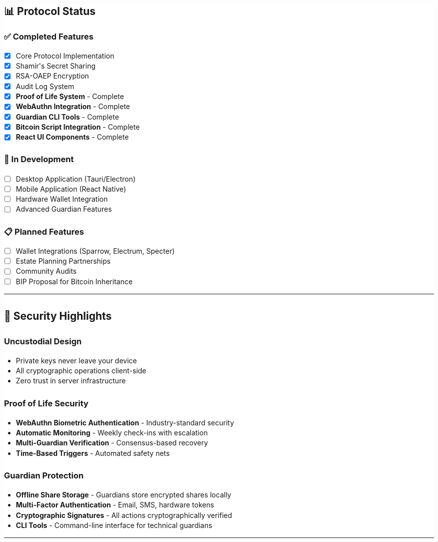
## 📊 Protocol Status

### ✅ Completed Features
- [x] Core Protocol Implementation
- [x] Shamir's Secret Sharing
- [x] RSA-OAEP Encryption
- [x] Audit Log System
- [x] **Proof of Life System** - Complete
- [x] **WebAuthn Integration** - Complete
- [x] **Guardian CLI Tools** - Complete
- [x] **Bitcoin Script Integration** - Complete
- [x] **React UI Components** - Complete

### 🚧 In Development
- [ ] Desktop Application (Tauri/Electron)
- [ ] Mobile Application (React Native)
- [ ] Hardware Wallet Integration
- [ ] Advanced Guardian Features

### 📋 Planned Features
- [ ] Wallet Integrations (Sparrow, Electrum, Specter)
- [ ] Estate Planning Partnerships
- [ ] Community Audits
- [ ] BIP Proposal for Bitcoin Inheritance

---

## 🔐 Security Highlights

### **Uncustodial Design**
- Private keys never leave your device
- All cryptographic operations client-side
- Zero trust in server infrastructure

### **Proof of Life Security**
- **WebAuthn Biometric Authentication** - Industry-standard security
- **Automatic Monitoring** - Weekly check-ins with escalation
- **Multi-Guardian Verification** - Consensus-based recovery
- **Time-Based Triggers** - Automated safety nets

### **Guardian Protection**
- **Offline Share Storage** - Guardians store encrypted shares locally
- **Multi-Factor Authentication** - Email, SMS, hardware tokens
- **Cryptographic Signatures** - All actions cryptographically verified
- **CLI Tools** - Command-line interface for technical guardians

---
